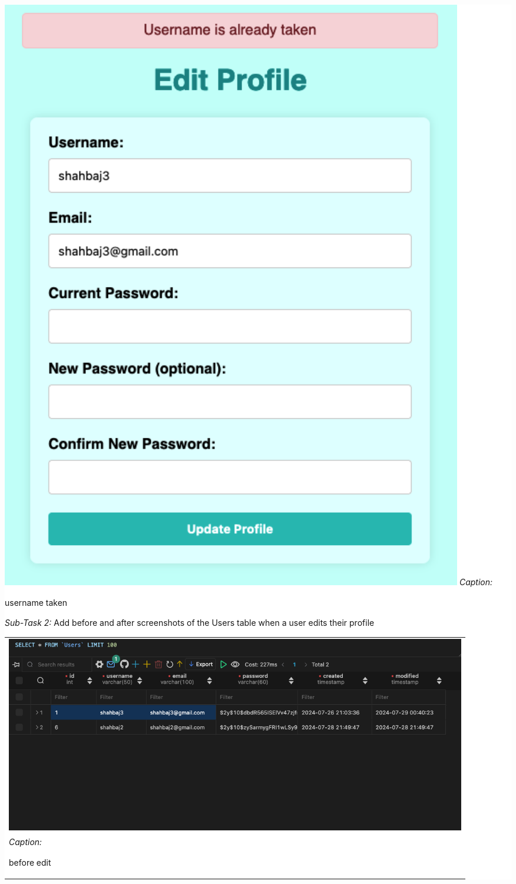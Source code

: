 <tr><td><img width="768px" src="/Project/deliverables/milestone1/deliverable8/task1-5.png"/></td></tr>
<tr><td> <em>Caption:</em> <p>username taken<br></p>
</td></tr>
</table></td></tr>
<tr><td> <em>Sub-Task 2: </em> Add before and after screenshots of the Users table when a user edits their profile</td></tr>
<tr><td><table><tr><td><img width="768px" src="/Project/deliverables/milestone1/deliverable8/task2-1.png"/></td></tr>
<tr><td> <em>Caption:</em> <p>before edit<br></p>
</td></tr>